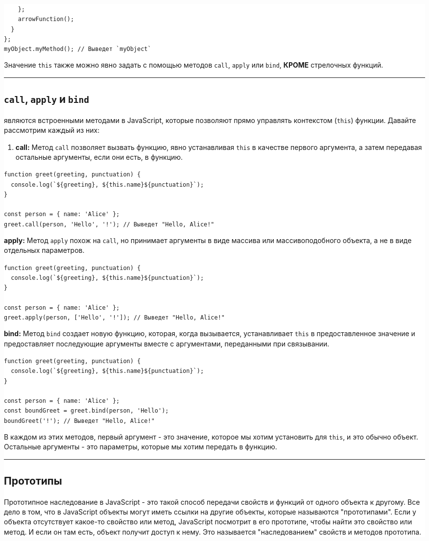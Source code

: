 ```
    };
    arrowFunction();
  }
};
myObject.myMethod(); // Выведет `myObject`
```
Значение `this` также можно явно задать с помощью методов `call`, `apply` или `bind`, **КРОМЕ** стрелочных функций.
***
## `call`, `apply` и `bind`
являются встроенными методами в JavaScript, которые позволяют прямо управлять контекстом (`this`) функции. Давайте рассмотрим каждый из них:

1. **call:** Метод `call` позволяет вызвать функцию, явно устанавливая `this` в качестве первого аргумента, а затем передавая остальные аргументы, если они есть, в функцию.
```
function greet(greeting, punctuation) {
  console.log(`${greeting}, ${this.name}${punctuation}`);
}

const person = { name: 'Alice' };
greet.call(person, 'Hello', '!'); // Выведет "Hello, Alice!"
```
**apply:** Метод `apply` похож на `call`, но принимает аргументы в виде массива или массивоподобного объекта, а не в виде отдельных параметров.
```
function greet(greeting, punctuation) {
  console.log(`${greeting}, ${this.name}${punctuation}`);
}

const person = { name: 'Alice' };
greet.apply(person, ['Hello', '!']); // Выведет "Hello, Alice!"
```
**bind:** Метод `bind` создает новую функцию, которая, когда вызывается, устанавливает `this` в предоставленное значение и предоставляет последующие аргументы вместе с аргументами, переданными при связывании.
```
function greet(greeting, punctuation) {
  console.log(`${greeting}, ${this.name}${punctuation}`);
}

const person = { name: 'Alice' };
const boundGreet = greet.bind(person, 'Hello');
boundGreet('!'); // Выведет "Hello, Alice!"
```
В каждом из этих методов, первый аргумент - это значение, которое мы хотим установить для `this`, и это обычно объект. Остальные аргументы - это параметры, которые мы хотим передать в функцию.
***
## Прототипы
Прототипное наследование в JavaScript - это такой способ передачи свойств и функций от одного объекта к другому. Все дело в том, что в JavaScript объекты могут иметь ссылки на другие объекты, которые называются "прототипами". Если у объекта отсутствует какое-то свойство или метод, JavaScript посмотрит в его прототипе, чтобы найти это свойство или метод. И если он там есть, объект получит доступ к нему. Это называется "наследованием" свойств и методов прототипа.
